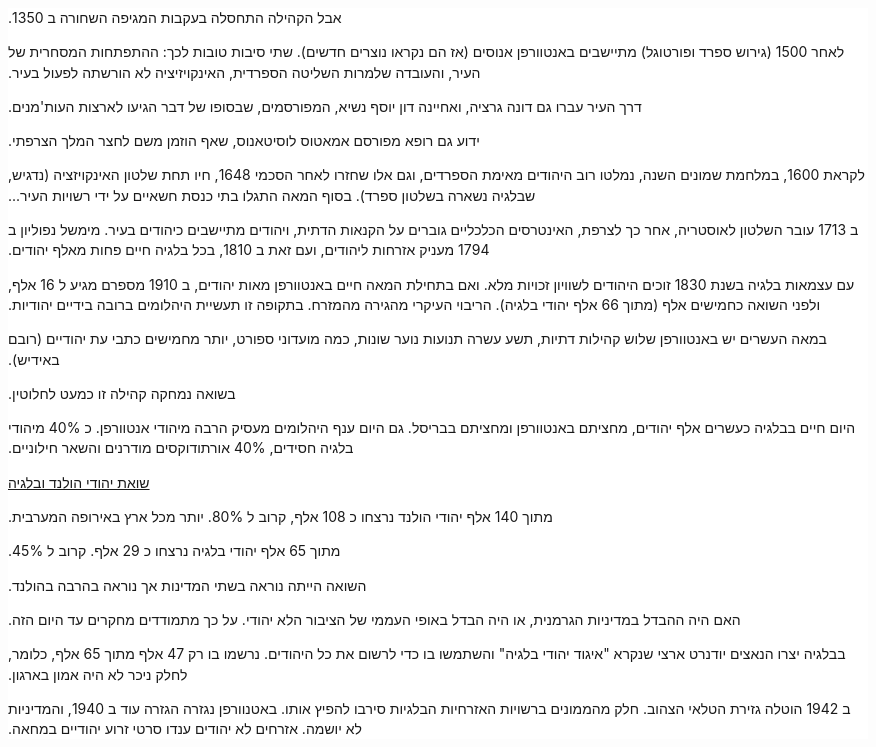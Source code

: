<span dir="rtl">אבל הקהילה התחסלה בעקבות המגיפה השחורה ב 1350.</span>

<span dir="rtl">לאחר 1500 (גירוש ספרד ופורטוגל) מתיישבים באנטוורפן
אנוסים (אז הם נקראו נוצרים חדשים). שתי סיבות טובות לכך: ההתפתחות המסחרית
של העיר, והעובדה שלמרות השליטה הספרדית, האינקויזיציה לא הורשתה לפעול
בעיר.</span>

<span dir="rtl">דרך העיר עברו גם דונה גרציה, ואחיינה דון יוסף נשיא,
המפורסמים, שבסופו של דבר הגיעו לארצות העות'מנים.</span>

<span dir="rtl">ידוע גם רופא מפורסם אמאטוס לוסיטאנוס, שאף הוזמן משם לחצר
המלך הצרפתי.</span>

<span dir="rtl">לקראת 1600, במלחמת שמונים השנה, נמלטו רוב היהודים מאימת
הספרדים, וגם אלו שחזרו לאחר הסכמי 1648, חיו תחת שלטון האינקויזציה
(נדגיש, שבלגיה נשארה בשלטון ספרד). בסוף המאה התגלו בתי כנסת חשאיים על
ידי רשויות העיר...</span>

<span dir="rtl">ב 1713 עובר השלטון לאוסטריה, אחר כך לצרפת, האינטרסים
הכלכליים גוברים על הקנאות הדתית, ויהודים מתיישבים כיהודים בעיר. מימשל
נפוליון ב 1794 מעניק אזרחות ליהודים, ועם זאת ב 1810, בכל בלגיה חיים פחות
מאלף יהודים.</span>

<span dir="rtl">עם עצמאות בלגיה בשנת 1830 זוכים היהודים לשוויון זכויות
מלא. ואם בתחילת המאה חיים באנטוורפן מאות יהודים, ב 1910 מספרם מגיע ל 16
אלף, ולפני השואה כחמישים אלף (מתוך 66 אלף יהודי בלגיה). הריבוי העיקרי
מהגירה מהמזרח. בתקופה זו תעשיית היהלומים ברובה בידיים יהודיות.</span>

<span dir="rtl">במאה העשרים יש באנטוורפן שלוש קהילות דתיות, תשע עשרה
תנועות נוער שונות, כמה מועדוני ספורט, יותר מחמישים כתבי עת יהודיים (רובם
באידיש).</span>

<span dir="rtl">בשואה נמחקה קהילה זו כמעט לחלוטין.</span>

<span dir="rtl">היום חיים בבלגיה כעשרים אלף יהודים, מחציתם באנטוורפן
ומחציתם בבריסל. גם היום ענף היהלומים מעסיק הרבה מיהודי אנטוורפן. כ 40%
מיהודי בלגיה חסידים, 40% אורתודוקסים מודרנים והשאר חילוניים.</span>

<span dir="rtl"><u>שואת יהודי הולנד ובלגיה</u></span>

<span dir="rtl">מתוך 140 אלף יהודי הולנד נרצחו כ 108 אלף, קרוב ל 80%.
יותר מכל ארץ באירופה המערבית.</span>

<span dir="rtl">מתוך 65 אלף יהודי בלגיה נרצחו כ 29 אלף. קרוב ל
45%.</span>

<span dir="rtl">השואה הייתה נוראה בשתי המדינות אך נוראה בהרבה
בהולנד.</span>

<span dir="rtl">האם היה ההבדל במדיניות הגרמנית, או היה הבדל באופי העממי
של הציבור הלא יהודי. על כך מתמודדים מחקרים עד היום הזה.</span>

<span dir="rtl">בבלגיה יצרו הנאצים יודנרט ארצי שנקרא "איגוד יהודי בלגיה"
והשתמשו בו כדי לרשום את כל היהודים. נרשמו בו רק 47 אלף מתוך 65 אלף,
כלומר, לחלק ניכר לא היה אמון בארגון.</span>

<span dir="rtl">ב 1942 הוטלה גזירת הטלאי הצהוב. חלק מהממונים ברשויות
האזרחיות הבלגיות סירבו להפיץ אותו. באטנוורפן נגזרה הגזרה עוד ב 1940,
והמדיניות לא יושמה. אזרחים לא יהודים ענדו סרטי זרוע יהודיים
במחאה.</span>
